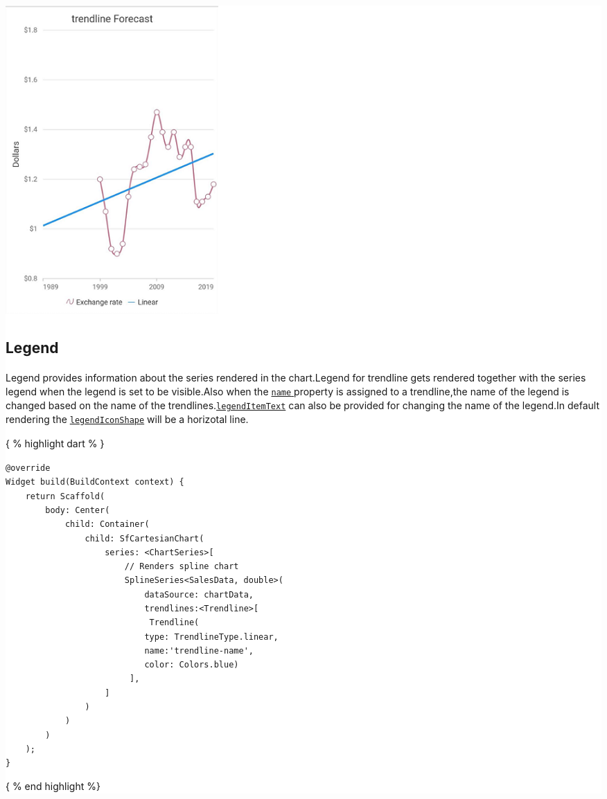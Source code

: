 ![forward forecast](images/trendline/backwardforecast.png)

## Legend

Legend provides information about the series rendered in the chart.Legend for trendline gets rendered  together  with the series legend when the legend is set to be visible.Also when the  [ `name` ]()  property is assigned to a trendline,the name of the legend is changed based on the name of the trendlines.[`legendItemText`]()  can also be provided for changing the name of the legend.In default  rendering the [`legendIconShape`]()  will be a horizotal line.

{ % highlight dart % }

    @override
    Widget build(BuildContext context) {
        return Scaffold(
            body: Center(
                child: Container(
                    child: SfCartesianChart(
                        series: <ChartSeries>[
                            // Renders spline chart
                            SplineSeries<SalesData, double>(
                                dataSource: chartData,
                                trendlines:<Trendline>[
                                 Trendline(
                                type: TrendlineType.linear, 
                                name:'trendline-name',
                                color: Colors.blue)
                             ],
                        ]
                    )
                )
            )
        );
    }
{ % end highlight %}
